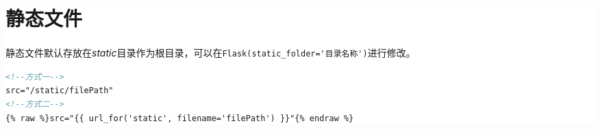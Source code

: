 # 静态文件

静态文件默认存放在*static*目录作为根目录，可以在`Flask(static_folder='目录名称')`进行修改。

```html
<!--方式一-->
src="/static/filePath"
<!--方式二-->
{% raw %}src="{{ url_for('static', filename='filePath') }}"{% endraw %}
```


